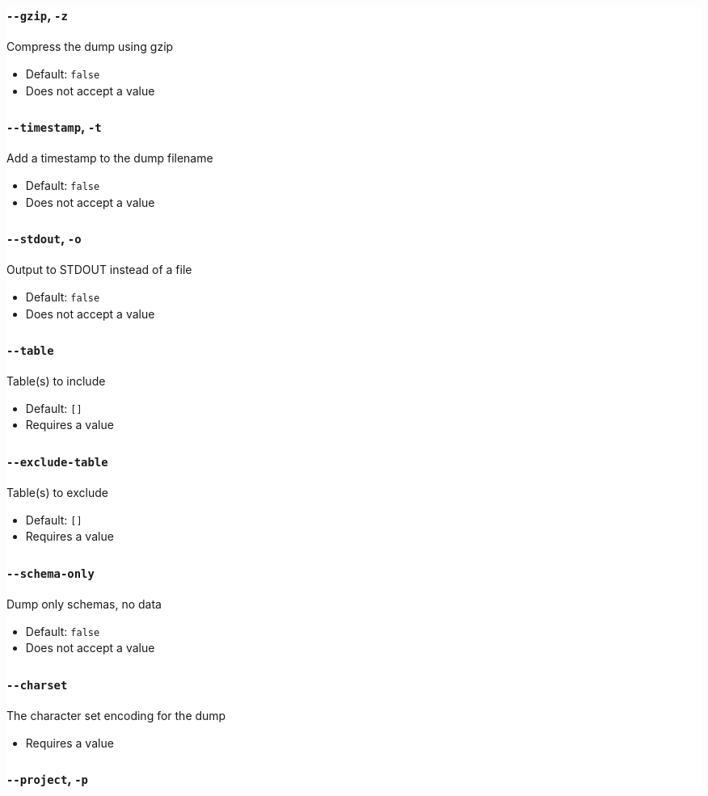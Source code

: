 

### `--gzip`, `-z`



Compress the dump using gzip
-  Default: `false`
-  Does not accept a value



### `--timestamp`, `-t`



Add a timestamp to the dump filename
-  Default: `false`
-  Does not accept a value



### `--stdout`, `-o`



Output to STDOUT instead of a file
-  Default: `false`
-  Does not accept a value


### `--table`

Table(s) to include
-  Default: `[]`
-  Requires a value


### `--exclude-table`

Table(s) to exclude
-  Default: `[]`
-  Requires a value


### `--schema-only`

Dump only schemas, no data
-  Default: `false`
-  Does not accept a value


### `--charset`

The character set encoding for the dump
-  Requires a value



### `--project`, `-p`

